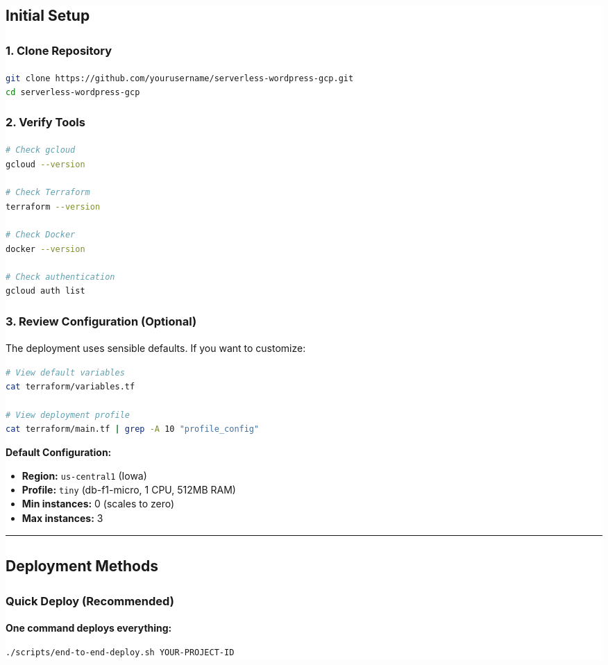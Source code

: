## Initial Setup

### 1. Clone Repository

```bash
git clone https://github.com/yourusername/serverless-wordpress-gcp.git
cd serverless-wordpress-gcp
```

### 2. Verify Tools

```bash
# Check gcloud
gcloud --version

# Check Terraform
terraform --version

# Check Docker
docker --version

# Check authentication
gcloud auth list
```

### 3. Review Configuration (Optional)

The deployment uses sensible defaults. If you want to customize:

```bash
# View default variables
cat terraform/variables.tf

# View deployment profile
cat terraform/main.tf | grep -A 10 "profile_config"
```

**Default Configuration:**
- **Region:** `us-central1` (Iowa)
- **Profile:** `tiny` (db-f1-micro, 1 CPU, 512MB RAM)
- **Min instances:** 0 (scales to zero)
- **Max instances:** 3

---

## Deployment Methods

### Quick Deploy (Recommended)

**One command deploys everything:**

```bash
./scripts/end-to-end-deploy.sh YOUR-PROJECT-ID
```
